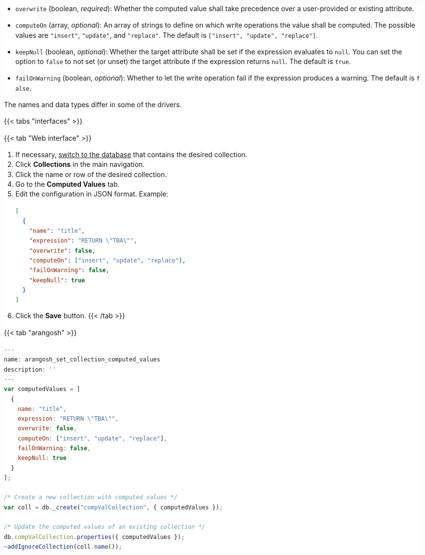 - `overwrite` (boolean, _required_):
  Whether the computed value shall take precedence over a user-provided or
  existing attribute.

- `computeOn` (array, _optional_):
  An array of strings to define on which write operations the value shall be
  computed. The possible values are `"insert"`, `"update"`, and `"replace"`.
  The default is `["insert", "update", "replace"]`.

- `keepNull` (boolean, _optional_):
  Whether the target attribute shall be set if the expression evaluates to `null`.
  You can set the option to `false` to not set (or unset) the target attribute if
  the expression returns `null`. The default is `true`.

- `failOnWarning` (boolean, _optional_):
  Whether to let the write operation fail if the expression produces a warning.
  The default is `false`.

The names and data types differ in some of the drivers.

{{< tabs "interfaces" >}}

{{< tab "Web interface" >}}
1. If necessary, [switch to the database](../databases.md#set-the-database-context)
   that contains the desired collection.
2. Click **Collections** in the main navigation.
3. Click the name or row of the desired collection.
4. Go to the **Computed Values** tab.
5. Edit the configuration in JSON format. Example:
   ```json
   [
     {
       "name": "title",
       "expression": "RETURN \"TBA\"",
       "overwrite": false,
       "computeOn": ["insert", "update", "replace"],
       "failOnWarning": false,
       "keepNull": true
     }
   ]
   ```
6. Click the **Save** button.
{{< /tab >}}

{{< tab "arangosh" >}}
```js
---
name: arangosh_set_collection_computed_values
description: ''
---
var computedValues = [
  {
    name: "title",
    expression: "RETURN \"TBA\"",
    overwrite: false,
    computeOn: ["insert", "update", "replace"],
    failOnWarning: false,
    keepNull: true
  }
];

/* Create a new collection with computed values */
var coll = db._create("compValCollection", { computedValues });

/* Update the computed values of an existing collection */
db.compValCollection.properties({ computedValues });
~addIgnoreCollection(coll.name());
```